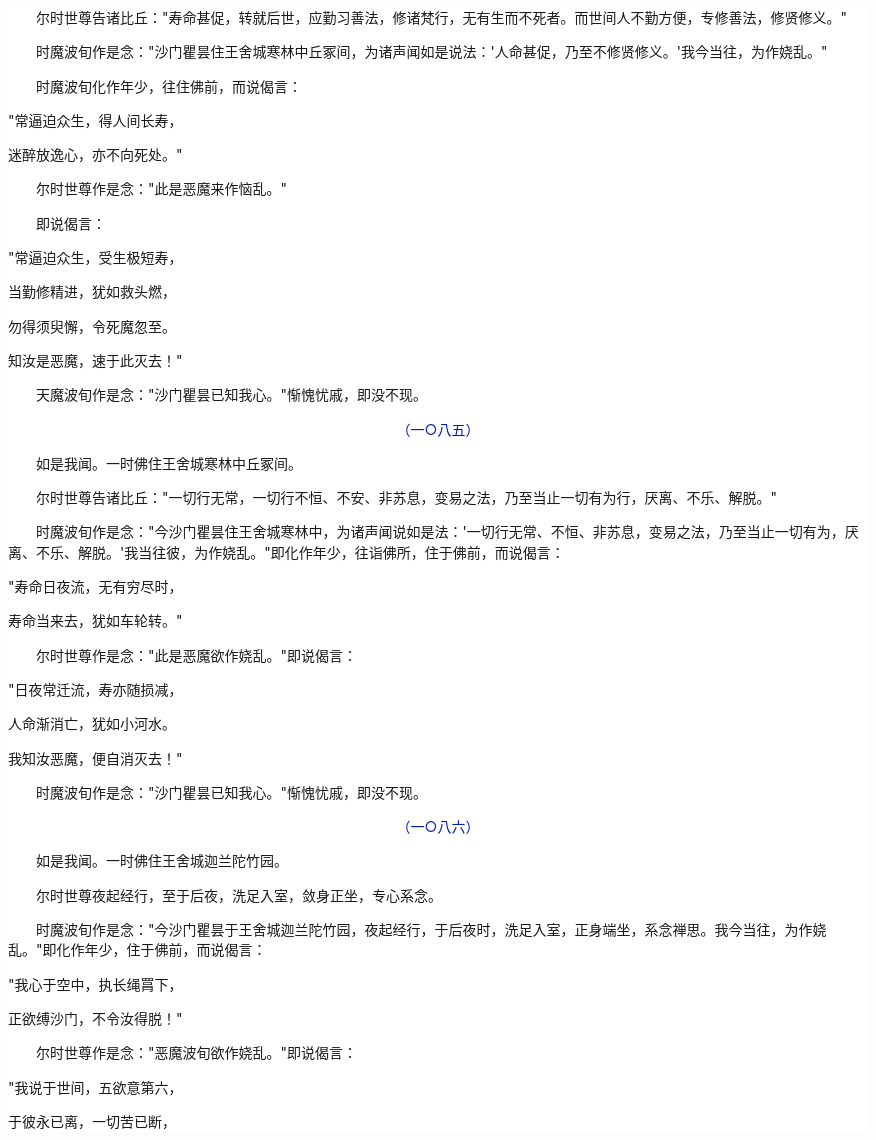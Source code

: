 　　尔时世尊告诸比丘："寿命甚促，转就后世，应勤习善法，修诸梵行，无有生而不死者。而世间人不勤方便，专修善法，修贤修义。"

　　时魔波旬作是念："沙门瞿昙住王舍城寒林中丘冢间，为诸声闻如是说法：'人命甚促，乃至不修贤修义。'我今当往，为作娆乱。"

　　时魔波旬化作年少，往住佛前，而说偈言：

"常逼迫众生，得人间长寿，

迷醉放逸心，亦不向死处。"

　　尔时世尊作是念："此是恶魔来作恼乱。"

　　即说偈言：

"常逼迫众生，受生极短寿，

当勤修精进，犹如救头燃，

勿得须臾懈，令死魔忽至。

知汝是恶魔，速于此灭去！"

　　天魔波旬作是念："沙门瞿昙已知我心。"惭愧忧戚，即没不现。


<p style="text-align: center;"><span style="color: rgb(2, 30, 170);">（一○八五）</span></p>

　　如是我闻。一时佛住王舍城寒林中丘冢间。

　　尔时世尊告诸比丘："一切行无常，一切行不恒、不安、非苏息，变易之法，乃至当止一切有为行，厌离、不乐、解脱。"

　　时魔波旬作是念："今沙门瞿昙住王舍城寒林中，为诸声闻说如是法：'一切行无常、不恒、非苏息，变易之法，乃至当止一切有为，厌离、不乐、解脱。'我当往彼，为作娆乱。"即化作年少，往诣佛所，住于佛前，而说偈言：

"寿命日夜流，无有穷尽时，

寿命当来去，犹如车轮转。"

　　尔时世尊作是念："此是恶魔欲作娆乱。"即说偈言：

"日夜常迁流，寿亦随损减，

人命渐消亡，犹如小河水。

我知汝恶魔，便自消灭去！"

　　时魔波旬作是念："沙门瞿昙已知我心。"惭愧忧戚，即没不现。

<p style="text-align: center;"><span style="color: rgb(2, 30, 170);">（一○八六）</span></p>

　　如是我闻。一时佛住王舍城迦兰陀竹园。

　　尔时世尊夜起经行，至于后夜，洗足入室，敛身正坐，专心系念。

　　时魔波旬作是念："今沙门瞿昙于王舍城迦兰陀竹园，夜起经行，于后夜时，洗足入室，正身端坐，系念禅思。我今当往，为作娆乱。"即化作年少，住于佛前，而说偈言：

"我心于空中，执长绳罥下，

正欲缚沙门，不令汝得脱！"

　　尔时世尊作是念："恶魔波旬欲作娆乱。"即说偈言：

"我说于世间，五欲意第六，

于彼永已离，一切苦已断，
